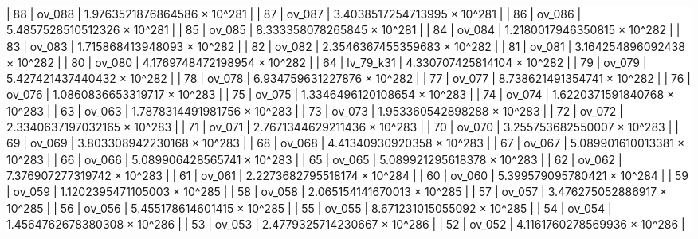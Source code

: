 | 88 | ov_088 | 1.9763521876864586 × 10^281 |
| 87 | ov_087 | 3.4038517254713995 × 10^281 |
| 86 | ov_086 | 5.4857528510512326 × 10^281 |
| 85 | ov_085 | 8.333358078265845 × 10^281 |
| 84 | ov_084 | 1.2180017946350815 × 10^282 |
| 83 | ov_083 | 1.715868413948093 × 10^282 |
| 82 | ov_082 | 2.3546367455359683 × 10^282 |
| 81 | ov_081 | 3.164254896092438 × 10^282 |
| 80 | ov_080 | 4.1769748472198954 × 10^282 |
| 64 | lv_79_k31 | 4.330707425814104 × 10^282 |
| 79 | ov_079 | 5.427421437440432 × 10^282 |
| 78 | ov_078 | 6.934759631227876 × 10^282 |
| 77 | ov_077 | 8.738621491354741 × 10^282 |
| 76 | ov_076 | 1.0860836653319717 × 10^283 |
| 75 | ov_075 | 1.3346496120108654 × 10^283 |
| 74 | ov_074 | 1.6220371591840768 × 10^283 |
| 63 | ov_063 | 1.7878314491981756 × 10^283 |
| 73 | ov_073 | 1.953360542898288 × 10^283 |
| 72 | ov_072 | 2.3340637197032165 × 10^283 |
| 71 | ov_071 | 2.7671344629211436 × 10^283 |
| 70 | ov_070 | 3.255753682550007 × 10^283 |
| 69 | ov_069 | 3.803308942230168 × 10^283 |
| 68 | ov_068 | 4.41340930920358 × 10^283 |
| 67 | ov_067 | 5.089901610013381 × 10^283 |
| 66 | ov_066 | 5.089906428565741 × 10^283 |
| 65 | ov_065 | 5.089921295618378 × 10^283 |
| 62 | ov_062 | 7.376907277319742 × 10^283 |
| 61 | ov_061 | 2.2273682795518174 × 10^284 |
| 60 | ov_060 | 5.399579095780421 × 10^284 |
| 59 | ov_059 | 1.1202395471105003 × 10^285 |
| 58 | ov_058 | 2.065154141670013 × 10^285 |
| 57 | ov_057 | 3.476275052886917 × 10^285 |
| 56 | ov_056 | 5.455178614601415 × 10^285 |
| 55 | ov_055 | 8.671231015055092 × 10^285 |
| 54 | ov_054 | 1.4564762678380308 × 10^286 |
| 53 | ov_053 | 2.4779325714230667 × 10^286 |
| 52 | ov_052 | 4.1161760278569936 × 10^286 |